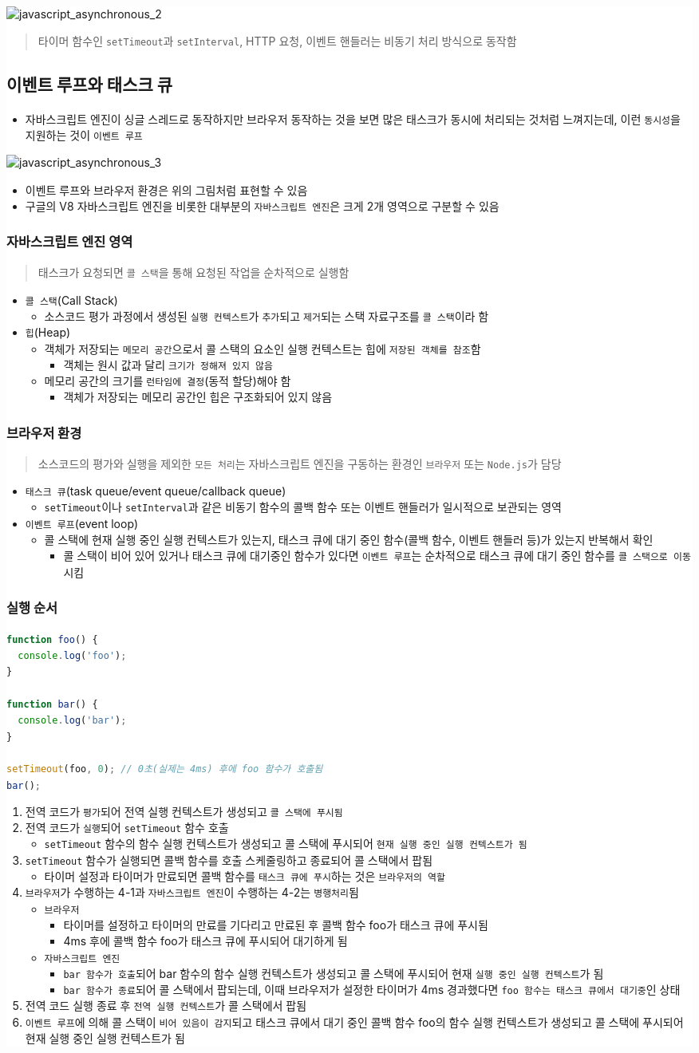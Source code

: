 <img alt="javascript_asynchronous_2" src="/static/images/javascript_asynchronous_2.png" width="700"/>

> 타이머 함수인 `setTimeout`과 `setInterval`, HTTP 요청, 이벤트 핸들러는 비동기 처리 방식으로 동작함

## 이벤트 루프와 태스크 큐

- 자바스크립트 엔진이 싱글 스레드로 동작하지만 브라우저 동작하는 것을 보면 많은 태스크가 동시에 처리되는 것처럼 느껴지는데, 이런 `동시성`을 지원하는 것이 `이벤트 루프`

<img alt="javascript_asynchronous_3" src="/static/images/javascript_asynchronous_3.png" width="700"/>

- 이벤트 루프와 브라우저 환경은 위의 그림처럼 표현할 수 있음
- 구글의 V8 자바스크립트 엔진을 비롯한 대부분의 `자바스크립트 엔진`은 크게 2개 영역으로 구분할 수 있음

### 자바스크립트 엔진 영역

> 태스크가 요청되면 `콜 스택`을 통해 요청된 작업을 순차적으로 실행함

- `콜 스택`(Call Stack)
  - 소스코드 평가 과정에서 생성된 `실행 컨텍스트`가 `추가`되고 `제거`되는 스택 자료구조를 `콜 스택`이라 함
- `힙`(Heap)
  - 객체가 저장되는 `메모리 공간`으로서 콜 스택의 요소인 실행 컨텍스트는 힙에 `저장된 객체를 참조`함
    - 객체는 원시 값과 달리 `크기가 정해져 있지 않음`
  - 메모리 공간의 크기를 `런타임에 결정`(동적 할당)해야 함
    - 객체가 저장되는 메모리 공간인 힙은 구조화되어 있지 않음

### 브라우저 환경

> 소스코드의 평가와 실행을 제외한 `모든 처리`는 자바스크립트 엔진을 구동하는 환경인 `브라우저` 또는 `Node.js`가 담당
>

- `태스크 큐`(task queue/event queue/callback queue)
  - `setTimeout`이나 `setInterval`과 같은 비동기 함수의 콜백 함수 또는 이벤트 핸들러가 일시적으로 보관되는 영역
- `이벤트 루프`(event loop)
  - 콜 스택에 현재 실행 중인 실행 컨텍스트가 있는지, 태스크 큐에 대기 중인 함수(콜백 함수, 이벤트 핸들러 등)가 있는지 반복해서 확인
    - 콜 스택이 비어 있어 있거나 태스크 큐에 대기중인 함수가 있다면 `이벤트 루프`는 순차적으로 태스크 큐에 대기 중인 함수를 `콜 스택으로 이동`시킴

### 실행 순서

```jsx
function foo() {
  console.log('foo');
}

function bar() {
  console.log('bar');
}

setTimeout(foo, 0); // 0초(실제는 4ms) 후에 foo 함수가 호출됨
bar();
```

1. 전역 코드가 `평가`되어 전역 실행 컨텍스트가 생성되고 `콜 스택에 푸시됨`
2. 전역 코드가 `실행`되어 `setTimeout` 함수 호출
   - `setTimeout` 함수의 함수 실행 컨텍스트가 생성되고 콜 스택에 푸시되어 `현재 실행 중인 실행 컨텍스트가 됨`
3. `setTimeout` 함수가 실행되면 콜백 함수를 호출 스케줄링하고 종료되어 콜 스택에서 팝됨
   - 타이머 설정과 타이머가 만료되면 콜백 함수를 `태스크 큐에 푸시`하는 것은 `브라우저의 역할`
4. `브라우저`가 수행하는 4-1과 `자바스크립트 엔진`이 수행하는 4-2는 `병행처리`됨
   - `브라우저`
     - 타이머를 설정하고 타이머의 만료를 기다리고 만료된 후 콜백 함수 foo가 태스크 큐에 푸시됨
     - 4ms 후에 콜백 함수 foo가 태스크 큐에 푸시되어 대기하게 됨
   - `자바스크립트 엔진`
     - `bar 함수가 호출`되어 bar 함수의 함수 실행 컨텍스트가 생성되고 콜 스택에 푸시되어 현재 `실행 중인 실행 컨텍스트`가 됨
     - `bar 함수가 종료`되어 콜 스택에서 팝되는데, 이때 브라우저가 설정한 타이머가 4ms 경과했다면 `foo 함수는 태스크 큐에서 대기중`인 상태
5. 전역 코드 실행 종료 후 `전역 실행 컨텍스트`가 콜 스택에서 팝됨
6. `이벤트 루프`에 의해 콜 스택이 `비어 있음이 감지`되고 태스크 큐에서 대기 중인 콜백 함수 foo의 함수 실행 컨텍스트가 생성되고 콜 스택에 푸시되어 현재 실행 중인 실행 컨텍스트가 됨
